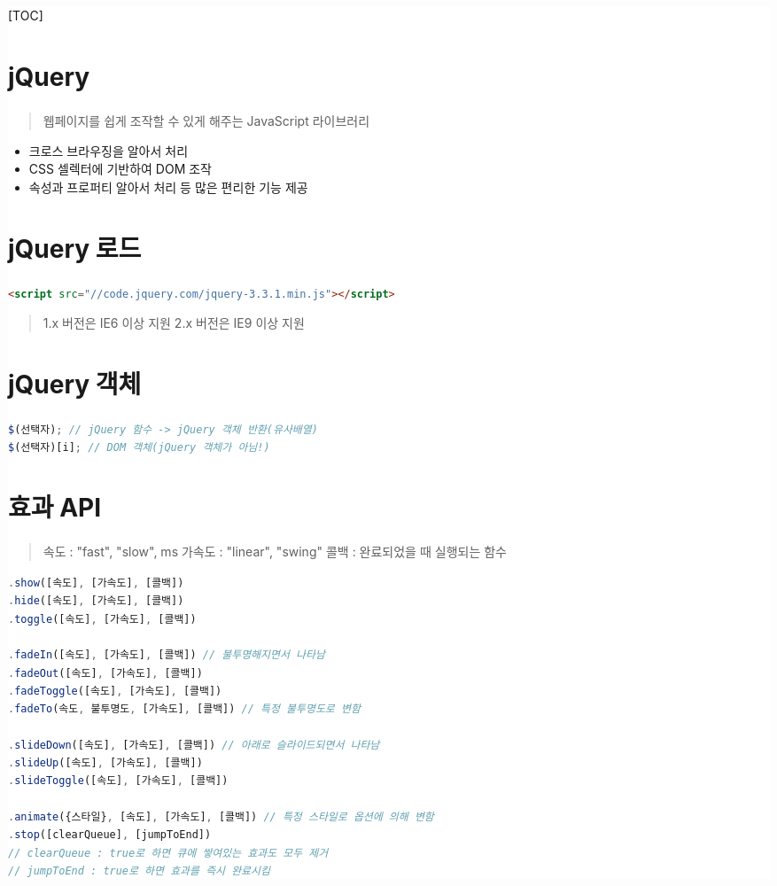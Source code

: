 [TOC]

# jQuery

> 웹페이지를 쉽게 조작할 수 있게 해주는 JavaScript 라이브러리

- 크로스 브라우징을 알아서 처리
- CSS 셀렉터에 기반하여 DOM 조작
- 속성과 프로퍼티 알아서 처리 등 많은 편리한 기능 제공




# jQuery 로드

```html
<script src="//code.jquery.com/jquery-3.3.1.min.js"></script>
```

> 1.x 버전은 IE6 이상 지원
> 2.x 버전은 IE9 이상 지원



# jQuery 객체

```javascript
$(선택자); // jQuery 함수 -> jQuery 객체 반환(유사배열)
$(선택자)[i]; // DOM 객체(jQuery 객체가 아님!)
```



# 효과 API

> 속도 : "fast", "slow", ms
> 가속도 : "linear", "swing"
> 콜백 : 완료되었을 때 실행되는 함수

```javascript
.show([속도], [가속도], [콜백]) 
.hide([속도], [가속도], [콜백])  
.toggle([속도], [가속도], [콜백])

.fadeIn([속도], [가속도], [콜백]) // 불투명해지면서 나타남
.fadeOut([속도], [가속도], [콜백])
.fadeToggle([속도], [가속도], [콜백])
.fadeTo(속도, 불투명도, [가속도], [콜백]) // 특정 불투명도로 변함

.slideDown([속도], [가속도], [콜백]) // 아래로 슬라이드되면서 나타남
.slideUp([속도], [가속도], [콜백])
.slideToggle([속도], [가속도], [콜백])

.animate({스타일}, [속도], [가속도], [콜백]) // 특정 스타일로 옵션에 의해 변함
.stop([clearQueue], [jumpToEnd])
// clearQueue : true로 하면 큐에 쌓여있는 효과도 모두 제거
// jumpToEnd : true로 하면 효과를 즉시 완료시킴
```
